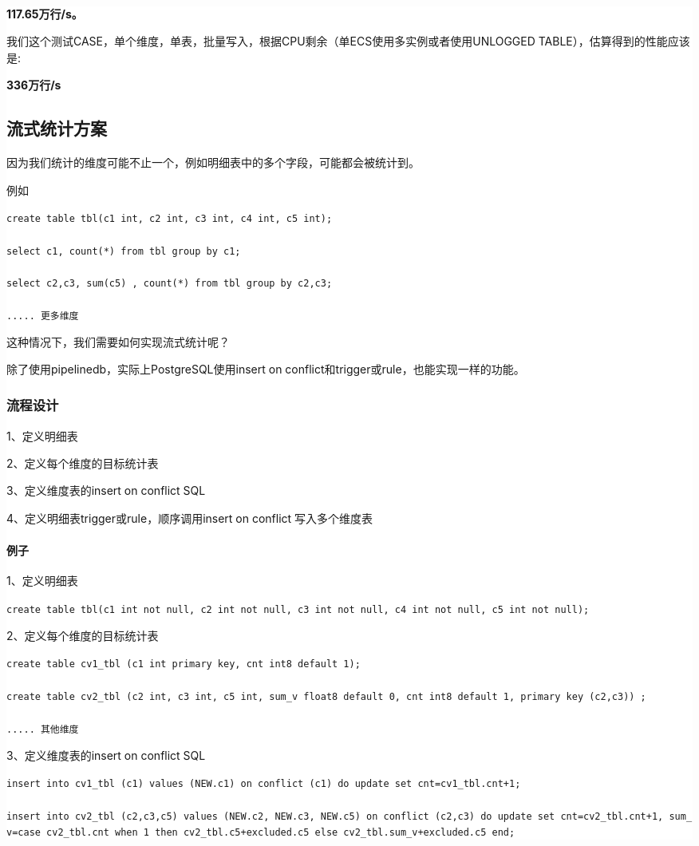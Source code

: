 **117.65万行/s。**      
    
我们这个测试CASE，单个维度，单表，批量写入，根据CPU剩余（单ECS使用多实例或者使用UNLOGGED TABLE），估算得到的性能应该是:    
    
**336万行/s**    
    
## 流式统计方案    
因为我们统计的维度可能不止一个，例如明细表中的多个字段，可能都会被统计到。    
    
例如    
    
```    
create table tbl(c1 int, c2 int, c3 int, c4 int, c5 int);    
    
select c1, count(*) from tbl group by c1;    
    
select c2,c3, sum(c5) , count(*) from tbl group by c2,c3;    
    
..... 更多维度    
```    
    
这种情况下，我们需要如何实现流式统计呢？    
    
除了使用pipelinedb，实际上PostgreSQL使用insert on conflict和trigger或rule，也能实现一样的功能。    
    
### 流程设计    
    
1、定义明细表    
    
2、定义每个维度的目标统计表    
    
3、定义维度表的insert on conflict SQL    
    
4、定义明细表trigger或rule，顺序调用insert on conflict 写入多个维度表    
    
#### 例子    
1、定义明细表    
    
```    
create table tbl(c1 int not null, c2 int not null, c3 int not null, c4 int not null, c5 int not null);    
```    
    
2、定义每个维度的目标统计表    
    
```    
create table cv1_tbl (c1 int primary key, cnt int8 default 1);    
    
create table cv2_tbl (c2 int, c3 int, c5 int, sum_v float8 default 0, cnt int8 default 1, primary key (c2,c3)) ;     
    
..... 其他维度    
```    
    
3、定义维度表的insert on conflict SQL    
    
```    
insert into cv1_tbl (c1) values (NEW.c1) on conflict (c1) do update set cnt=cv1_tbl.cnt+1;    
    
insert into cv2_tbl (c2,c3,c5) values (NEW.c2, NEW.c3, NEW.c5) on conflict (c2,c3) do update set cnt=cv2_tbl.cnt+1, sum_v=case cv2_tbl.cnt when 1 then cv2_tbl.c5+excluded.c5 else cv2_tbl.sum_v+excluded.c5 end;    
```    
    